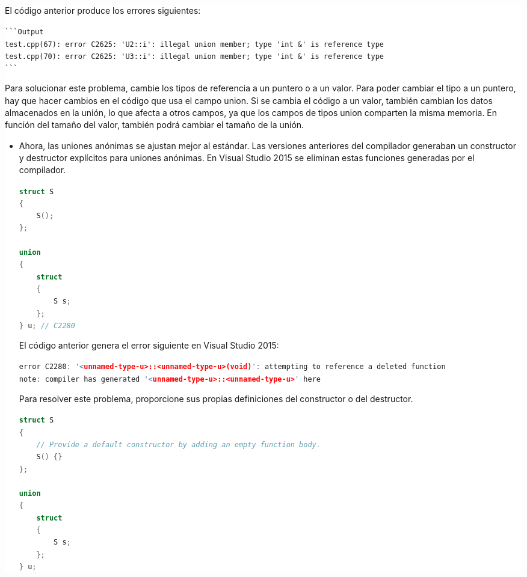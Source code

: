   El código anterior produce los errores siguientes:

    ```Output
    test.cpp(67): error C2625: 'U2::i': illegal union member; type 'int &' is reference type
    test.cpp(70): error C2625: 'U3::i': illegal union member; type 'int &' is reference type
    ```

   Para solucionar este problema, cambie los tipos de referencia a un puntero o a un valor. Para poder cambiar el tipo a un puntero, hay que hacer cambios en el código que usa el campo union. Si se cambia el código a un valor, también cambian los datos almacenados en la unión, lo que afecta a otros campos, ya que los campos de tipos union comparten la misma memoria. En función del tamaño del valor, también podrá cambiar el tamaño de la unión.

- Ahora, las uniones anónimas se ajustan mejor al estándar. Las versiones anteriores del compilador generaban un constructor y destructor explícitos para uniones anónimas. En Visual Studio 2015 se eliminan estas funciones generadas por el compilador.

    ```cpp
    struct S
    {
        S();
    };

    union
    {
        struct
        {
            S s;
        };
    } u; // C2280
    ```

   El código anterior genera el error siguiente en Visual Studio 2015:

    ```cpp
    error C2280: '<unnamed-type-u>::<unnamed-type-u>(void)': attempting to reference a deleted function
    note: compiler has generated '<unnamed-type-u>::<unnamed-type-u>' here
    ```

   Para resolver este problema, proporcione sus propias definiciones del constructor o del destructor.

    ```cpp
    struct S
    {
        // Provide a default constructor by adding an empty function body.
        S() {}
    };

    union
    {
        struct
        {
            S s;
        };
    } u;
    ```
